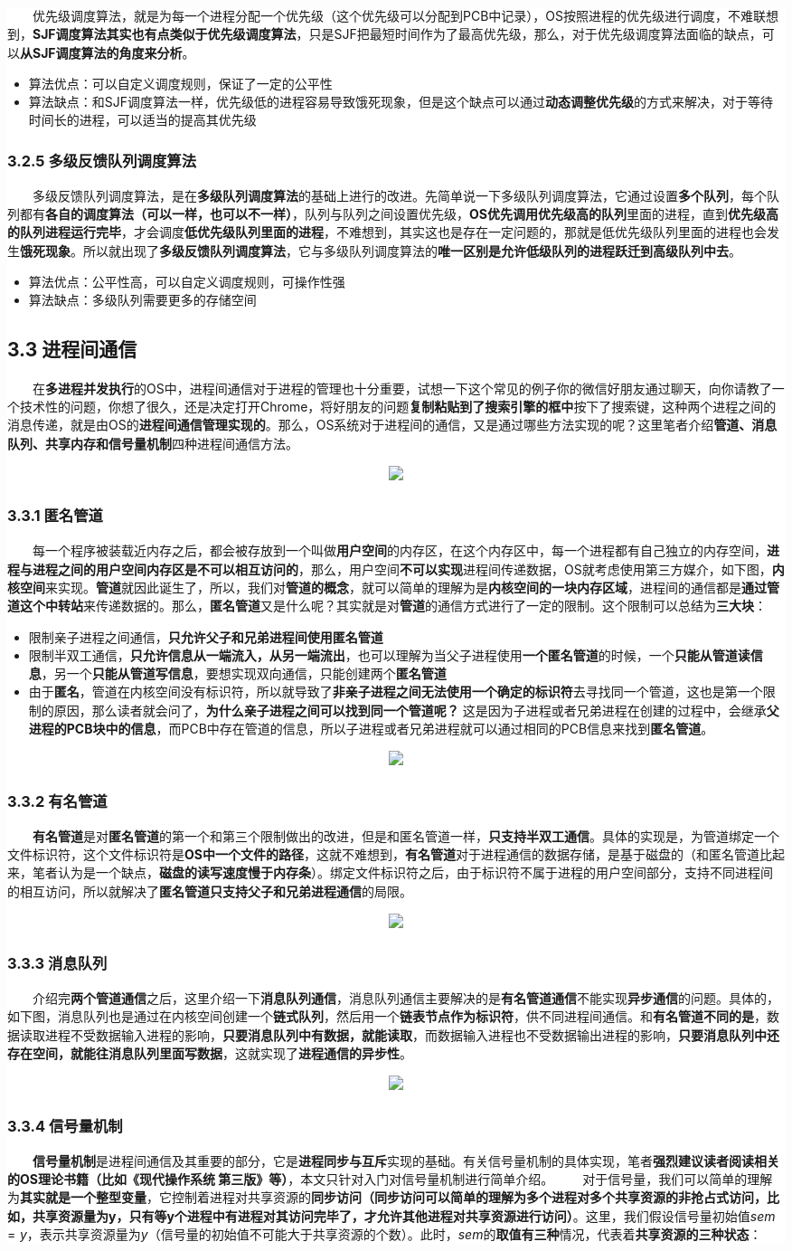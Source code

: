 &emsp;&emsp;优先级调度算法，就是为每一个进程分配一个优先级（这个优先级可以分配到PCB中记录），OS按照进程的优先级进行调度，不难联想到，**SJF调度算法其实也有点类似于优先级调度算法**，只是SJF把最短时间作为了最高优先级，那么，对于优先级调度算法面临的缺点，可以**从SJF调度算法的角度来分析**。
 - 算法优点：可以自定义调度规则，保证了一定的公平性
 - 算法缺点：和SJF调度算法一样，优先级低的进程容易导致饿死现象，但是这个缺点可以通过**动态调整优先级**的方式来解决，对于等待时间长的进程，可以适当的提高其优先级

### 3.2.5 多级反馈队列调度算法
&emsp;&emsp;多级反馈队列调度算法，是在**多级队列调度算法**的基础上进行的改进。先简单说一下多级队列调度算法，它通过设置**多个队列**，每个队列都有**各自的调度算法（可以一样，也可以不一样）**，队列与队列之间设置优先级，**OS优先调用优先级高的队列**里面的进程，直到**优先级高的队列进程运行完毕**，才会调度**低优先级队列里面的进程**，不难想到，其实这也是存在一定问题的，那就是低优先级队列里面的进程也会发生**饿死现象**。所以就出现了**多级反馈队列调度算法**，它与多级队列调度算法的**唯一区别是允许低级队列的进程跃迁到高级队列中去**。

 - 算法优点：公平性高，可以自定义调度规则，可操作性强
 - 算法缺点：多级队列需要更多的存储空间
## 3.3 进程间通信
&emsp;&emsp;在**多进程并发执行**的OS中，进程间通信对于进程的管理也十分重要，试想一下这个常见的例子你的微信好朋友通过聊天，向你请教了一个技术性的问题，你想了很久，还是决定打开Chrome，将好朋友的问题**复制粘贴到了搜索引擎的框中**按下了搜索键，这种两个进程之间的消息传递，就是由OS的**进程间通信管理实现的**。那么，OS系统对于进程间的通信，又是通过哪些方法实现的呢？这里笔者介绍**管道、消息队列、共享内存和信号量机制**四种进程间通信方法。
<center><img src="https://i-blog.csdnimg.cn/direct/3d2f8a0aca224fe68cef26580c2e27f5.png" width="90%" ></center>

### 3.3.1 匿名管道
&emsp;&emsp;每一个程序被装载近内存之后，都会被存放到一个叫做**用户空间**的内存区，在这个内存区中，每一个进程都有自己独立的内存空间，**进程与进程之间的用户空间内存区是不可以相互访问的**，那么，用户空间**不可以实现**进程间传递数据，OS就考虑使用第三方媒介，如下图，**内核空间**来实现。**管道**就因此诞生了，所以，我们对**管道的概念**，就可以简单的理解为是**内核空间的一块内存区域**，进程间的通信都是**通过管道这个中转站**来传递数据的。那么，**匿名管道**又是什么呢？其实就是对**管道**的通信方式进行了一定的限制。这个限制可以总结为**三大块**：
- 限制亲子进程之间通信，**只允许父子和兄弟进程间使用匿名管道**
- 限制半双工通信，**只允许信息从一端流入，从另一端流出**，也可以理解为当父子进程使用**一个匿名管道**的时候，一个**只能从管道读信息**，另一个**只能从管道写信息**，要想实现双向通信，只能创建两个**匿名管道**
- 由于**匿名**，管道在内核空间没有标识符，所以就导致了**非亲子进程之间无法使用一个确定的标识符**去寻找同一个管道，这也是第一个限制的原因，那么读者就会问了，**为什么亲子进程之间可以找到同一个管道呢？** 这是因为子进程或者兄弟进程在创建的过程中，会继承**父进程的PCB块中的信息**，而PCB中存在管道的信息，所以子进程或者兄弟进程就可以通过相同的PCB信息来找到**匿名管道**。
<center><img src="https://i-blog.csdnimg.cn/direct/ac1ce2257d19407d883fcd17f3b22f27.png" width="75%" ></center>

### 3.3.2 有名管道
&emsp;&emsp;**有名管道**是对**匿名管道**的第一个和第三个限制做出的改进，但是和匿名管道一样，**只支持半双工通信**。具体的实现是，为管道绑定一个文件标识符，这个文件标识符是**OS中一个文件的路径**，这就不难想到，**有名管道**对于进程通信的数据存储，是基于磁盘的（和匿名管道比起来，笔者认为是一个缺点，**磁盘的读写速度慢于内存条**）。绑定文件标识符之后，由于标识符不属于进程的用户空间部分，支持不同进程间的相互访问，所以就解决了**匿名管道只支持父子和兄弟进程通信**的局限。
<center><img src="https://i-blog.csdnimg.cn/direct/c8d8d2e5f016477d8f5365ab7b3df48c.png" width="75%" ></center>

### 3.3.3 消息队列
&emsp;&emsp;介绍完**两个管道通信**之后，这里介绍一下**消息队列通信**，消息队列通信主要解决的是**有名管道通信**不能实现**异步通信**的问题。具体的，如下图，消息队列也是通过在内核空间创建一个**链式队列**，然后用一个**链表节点作为标识符**，供不同进程间通信。和**有名管道不同的是**，数据读取进程不受数据输入进程的影响，**只要消息队列中有数据，就能读取**，而数据输入进程也不受数据输出进程的影响，**只要消息队列中还存在空间，就能往消息队列里面写数据**，这就实现了**进程通信的异步性**。
<center><img src="https://i-blog.csdnimg.cn/direct/297178a95a8e4af2b05238834b46dfb1.png" width="75%" ></center>


### 3.3.4 信号量机制
&emsp;&emsp;**信号量机制**是进程间通信及其重要的部分，它是**进程同步与互斥**实现的基础。有关信号量机制的具体实现，笔者**强烈建议读者阅读相关的OS理论书籍（比如《现代操作系统 第三版》等）**，本文只针对入门对信号量机制进行简单介绍。
&emsp;&emsp;对于信号量，我们可以简单的理解为**其实就是一个整型变量**，它控制着进程对共享资源的**同步访问（同步访问可以简单的理解为多个进程对多个共享资源的非抢占式访问，比如，共享资源量为y，只有等y个进程中有进程对其访问完毕了，才允许其他进程对共享资源进行访问）**。这里，我们假设信号量初始值$sem = y$，表示共享资源量为$y$（信号量的初始值不可能大于共享资源的个数）。此时，$sem$的**取值有三种**情况，代表着**共享资源的三种状态**：
